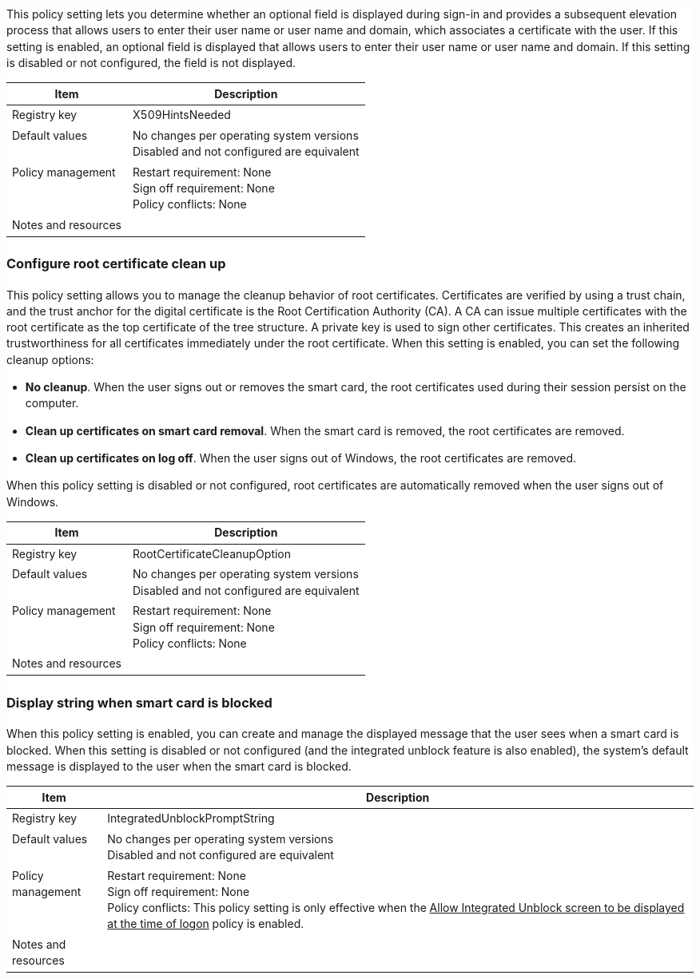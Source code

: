 This policy setting lets you determine whether an optional field is displayed during sign-in and provides a subsequent elevation process that allows users to enter their user name or user name and domain, which associates a certificate with the user. If this setting is enabled, an optional field is displayed that allows users to enter their user name or user name and domain. If this setting is disabled or not configured, the field is not displayed.

| **Item**          | **Description**                 |
|--------------------------------------|-------------------------------------------------------------------------------------------------------------|
| Registry key      | X509HintsNeeded                 |
| Default values    | No changes per operating system versions<br>Disabled and not configured are equivalent |
| Policy management | Restart requirement: None<br>Sign off requirement: None<br>Policy conflicts: None    |
| Notes and resources                  |              |

### Configure root certificate clean up

This policy setting allows you to manage the cleanup behavior of root certificates. Certificates are verified by using a trust chain, and the trust anchor for the digital certificate is the Root Certification Authority (CA). A CA can issue multiple certificates with the root certificate as the top certificate of the tree structure. A private key is used to sign other certificates. This creates an inherited trustworthiness for all certificates immediately under the root certificate. When this setting is enabled, you can set the following cleanup options:

-   **No cleanup**. When the user signs out or removes the smart card, the root certificates used during their session persist on the computer.

-   **Clean up certificates on smart card removal**. When the smart card is removed, the root certificates are removed.

-   **Clean up certificates on log off**. When the user signs out of Windows, the root certificates are removed.

When this policy setting is disabled or not configured, root certificates are automatically removed when the user signs out of Windows.

| **Item**          | **Description**                 |
|--------------------------------------|-------------------------------------------------------------------------------------------------------------|
| Registry key      | RootCertificateCleanupOption    |
| Default values    | No changes per operating system versions<br>Disabled and not configured are equivalent |
| Policy management | Restart requirement: None<br>Sign off requirement: None<br>Policy conflicts: None    |
| Notes and resources                  |              |

### Display string when smart card is blocked

When this policy setting is enabled, you can create and manage the displayed message that the user sees when a smart card is blocked. When this setting is disabled or not configured (and the integrated unblock feature is also enabled), the system’s default message is displayed to the user when the smart card is blocked.

| **Item**          | **Description**             |
|--------------------------------------|-------------------------|
| Registry key      | IntegratedUnblockPromptString                  |
| Default values    | No changes per operating system versions<br>Disabled and not configured are equivalent                |
| Policy management | Restart requirement: None<br>Sign off requirement: None<br>Policy conflicts: This policy setting is only effective when the [Allow Integrated Unblock screen to be displayed at the time of logon](#allow-integrated-unblock-screen-to-be-displayed-at-the-time-of-logon) policy is enabled. |
| Notes and resources                  |          |
